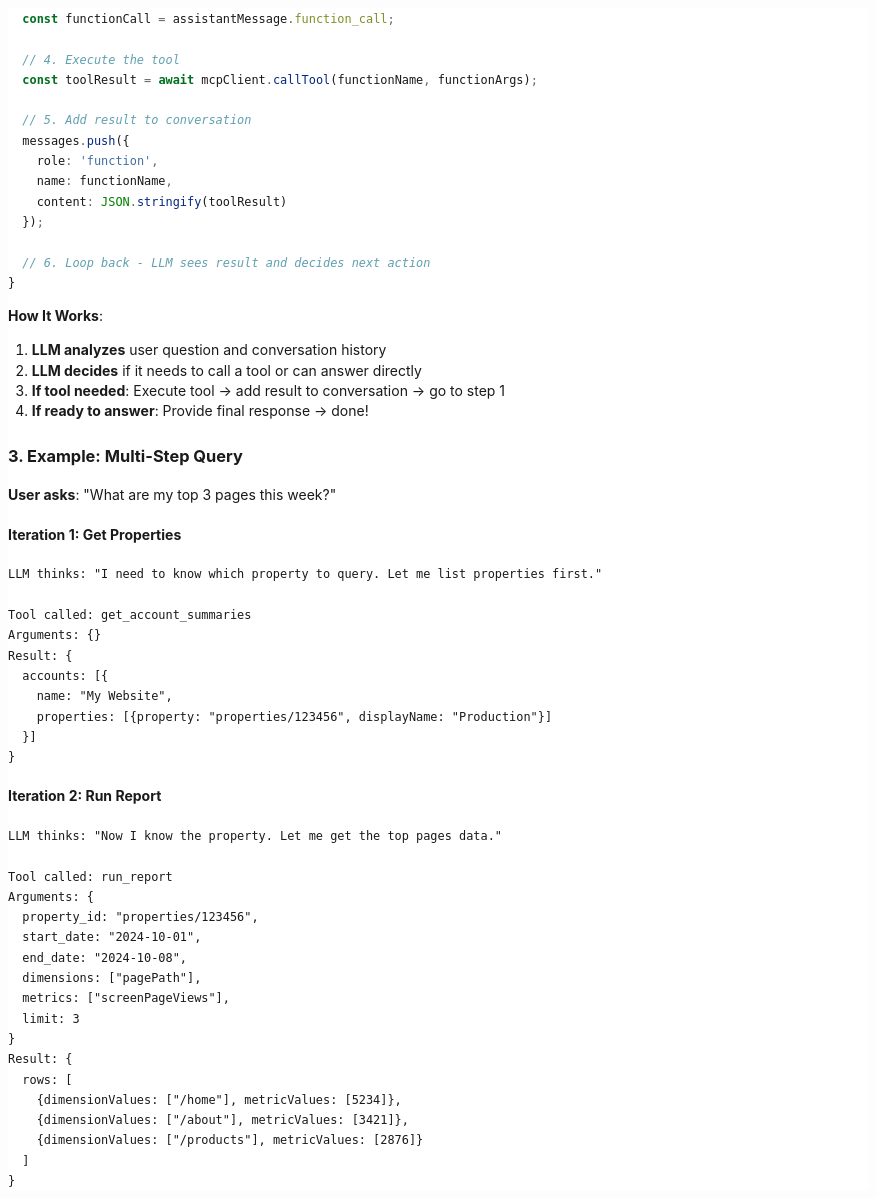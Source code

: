 ```typescript
  const functionCall = assistantMessage.function_call;
  
  // 4. Execute the tool
  const toolResult = await mcpClient.callTool(functionName, functionArgs);
  
  // 5. Add result to conversation
  messages.push({
    role: 'function',
    name: functionName,
    content: JSON.stringify(toolResult)
  });
  
  // 6. Loop back - LLM sees result and decides next action
}
```

**How It Works**:

1. **LLM analyzes** user question and conversation history
2. **LLM decides** if it needs to call a tool or can answer directly
3. **If tool needed**: Execute tool → add result to conversation → go to step 1
4. **If ready to answer**: Provide final response → done!

### 3. Example: Multi-Step Query

**User asks**: "What are my top 3 pages this week?"

#### Iteration 1: Get Properties
```
LLM thinks: "I need to know which property to query. Let me list properties first."

Tool called: get_account_summaries
Arguments: {}
Result: {
  accounts: [{
    name: "My Website",
    properties: [{property: "properties/123456", displayName: "Production"}]
  }]
}
```

#### Iteration 2: Run Report
```
LLM thinks: "Now I know the property. Let me get the top pages data."

Tool called: run_report
Arguments: {
  property_id: "properties/123456",
  start_date: "2024-10-01",
  end_date: "2024-10-08",
  dimensions: ["pagePath"],
  metrics: ["screenPageViews"],
  limit: 3
}
Result: {
  rows: [
    {dimensionValues: ["/home"], metricValues: [5234]},
    {dimensionValues: ["/about"], metricValues: [3421]},
    {dimensionValues: ["/products"], metricValues: [2876]}
  ]
}
```

